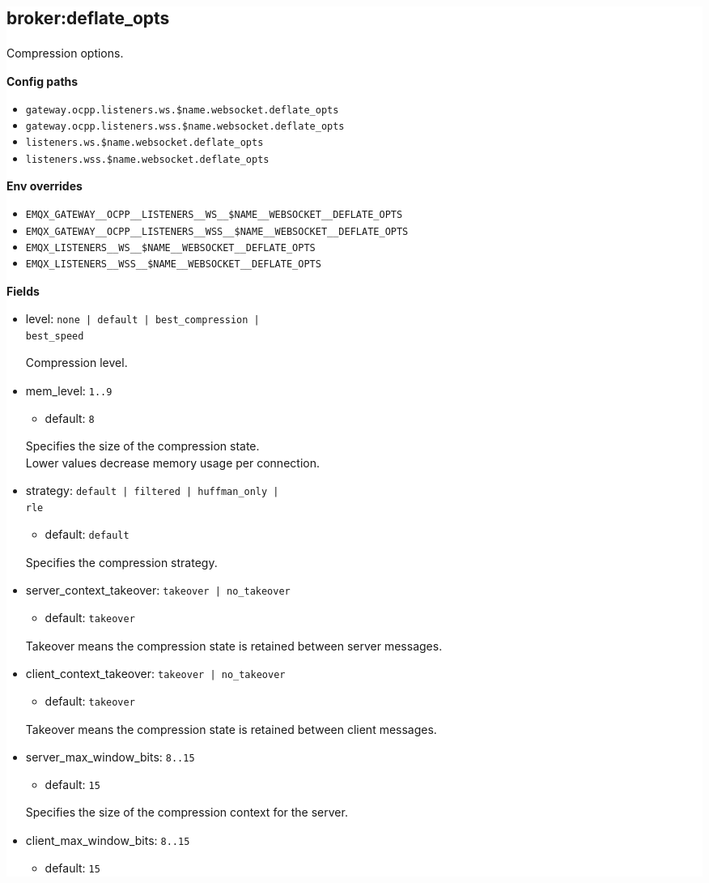 
## broker:deflate_opts
Compression options.


**Config paths**

 - <code>gateway.ocpp.listeners.ws.$name.websocket.deflate_opts</code>
 - <code>gateway.ocpp.listeners.wss.$name.websocket.deflate_opts</code>
 - <code>listeners.ws.$name.websocket.deflate_opts</code>
 - <code>listeners.wss.$name.websocket.deflate_opts</code>


**Env overrides**

 - <code>EMQX_GATEWAY__OCPP__LISTENERS__WS__$NAME__WEBSOCKET__DEFLATE_OPTS</code>
 - <code>EMQX_GATEWAY__OCPP__LISTENERS__WSS__$NAME__WEBSOCKET__DEFLATE_OPTS</code>
 - <code>EMQX_LISTENERS__WS__$NAME__WEBSOCKET__DEFLATE_OPTS</code>
 - <code>EMQX_LISTENERS__WSS__$NAME__WEBSOCKET__DEFLATE_OPTS</code>



**Fields**

- level: <code>none | default | best_compression | best_speed</code>

  Compression level.

- mem_level: <code>1..9</code>
  * default: 
  `8`

  Specifies the size of the compression state.<br/>
  Lower values decrease memory usage per connection.

- strategy: <code>default | filtered | huffman_only | rle</code>
  * default: 
  `default`

  Specifies the compression strategy.

- server_context_takeover: <code>takeover | no_takeover</code>
  * default: 
  `takeover`

  Takeover means the compression state is retained between server messages.

- client_context_takeover: <code>takeover | no_takeover</code>
  * default: 
  `takeover`

  Takeover means the compression state is retained between client messages.

- server_max_window_bits: <code>8..15</code>
  * default: 
  `15`

  Specifies the size of the compression context for the server.

- client_max_window_bits: <code>8..15</code>
  * default: 
  `15`
